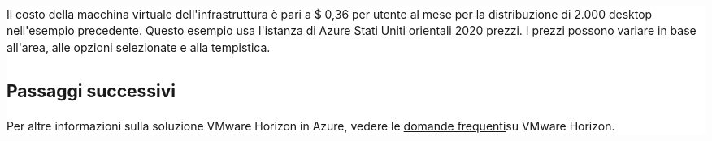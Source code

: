 Il costo della macchina virtuale dell'infrastruttura è pari a \$ 0,36 per utente al mese per la distribuzione di 2.000 desktop nell'esempio precedente. Questo esempio usa l'istanza di Azure Stati Uniti orientali 2020 prezzi. I prezzi possono variare in base all'area, alle opzioni selezionate e alla tempistica.

## <a name="next-steps"></a>Passaggi successivi
Per altre informazioni sulla soluzione VMware Horizon in Azure, vedere le [domande frequenti](https://www.vmware.com/content/dam/digitalmarketing/vmware/en/pdf/products/horizon/vmw-horizon-on-microsoft-azure-vmware-solution-faq.pdf)su VMware Horizon.
